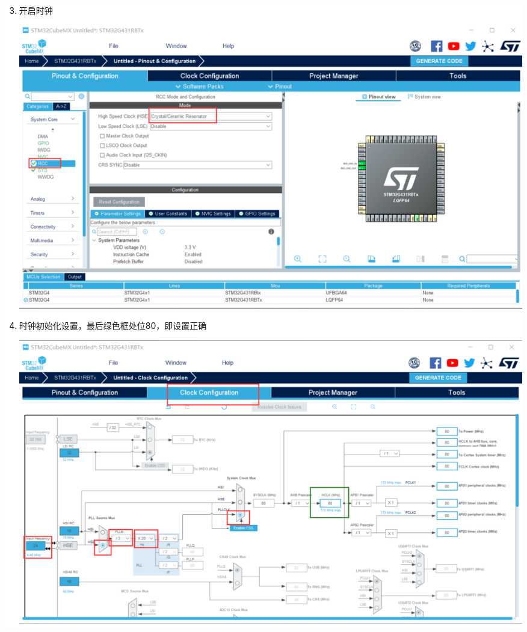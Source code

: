      

3. 开启时钟 

   ![image-20240308084124118](./Blue.assets/image-20240308084124118.png)

4. 时钟初始化设置，最后绿色框处位80，即设置正确

   ![image-20240308084317566](./Blue.assets/image-20240308084317566.png)
